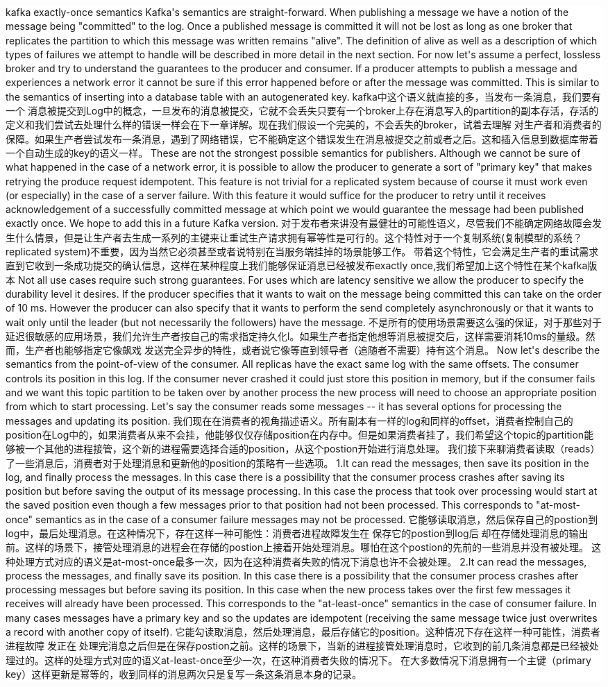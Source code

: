 
kafka  exactly-once semantics
Kafka's semantics are straight-forward. When publishing a message we have a notion of the message being "committed" to the log. Once a published message is committed it will not be lost as long as one broker that replicates the partition to which this message was written remains "alive". The definition of alive as well as a description of which types of failures we attempt to handle will be described in more detail in the next section. For now let's assume a perfect, lossless broker and try to understand the guarantees to the producer and consumer. If a producer attempts to publish a message and experiences a network error it cannot be sure if this error happened before or after the message was committed. This is similar to the semantics of inserting into a database table with an autogenerated key.
kafka中这个语义就直接的多，当发布一条消息，我们要有一个 消息被提交到Log中的概念，一旦发布的消息被提交，它就不会丢失只要有一个broker上存在消息写入的partition的副本存活，存活的定义和我们尝试去处理什么样的错误一样会在下一章详解。现在我们假设一个完美的，不会丢失的broker，试着去理解
对生产者和消费者的保障。如果生产者尝试发布一条消息，遇到了网络错误，它不能确定这个错误发生在消息被提交之前或者之后。这和插入信息到数据库带着一个自动生成的key的语义一样。
These are not the strongest possible semantics for publishers. Although we cannot be sure of what happened in the case of a network error, it is possible to allow the producer to generate a sort of "primary key" that makes retrying the produce request idempotent. This feature is not trivial for a replicated system because of course it must work even (or especially) in the case of a server failure. With this feature it would suffice for the producer to retry until it receives acknowledgement of a successfully committed message at which point we would guarantee the message had been published exactly once. We hope to add this in a future Kafka version.
对于发布者来讲没有最健壮的可能性语义，尽管我们不能确定网络故障会发生什么情景，但是让生产者去生成一系列的主键来让重试生产请求拥有幂等性是可行的。这个特性对于一个复制系统(复制模型的系统？ replicated system)不重要，因为当然它必须甚至或者说特别在当服务端挂掉的场景能够工作。
带着这个特性，它会满足生产者的重试需求直到它收到一条成功提交的确认信息，这样在某种程度上我们能够保证消息已经被发布exactly once,我们希望加上这个特性在某个kafka版本
Not all use cases require such strong guarantees. For uses which are latency sensitive we allow the producer to specify the durability level it desires. If the producer specifies that it wants to wait on the message being committed this can take on the order of 10 ms. However the producer can also specify that it wants to perform the send completely asynchronously or that it wants to wait only until the leader (but not necessarily the followers) have the message.
不是所有的使用场景需要这么强的保证，对于那些对于延迟很敏感的应用场景，我们允许生产者按自己的需求指定持久化l。如果生产者指定他想等消息被提交后，这样需要消耗10ms的量级。然而，生产者也能够指定它像飙戏
发送完全异步的特性，或者说它像等直到领导者（追随者不需要）持有这个消息。
Now let's describe the semantics from the point-of-view of the consumer. All replicas have the exact same log with the same offsets. The consumer controls its position in this log. If the consumer never crashed it could just store this position in memory, but if the consumer fails and we want this topic partition to be taken over by another process the new process will need to choose an appropriate position from which to start processing. Let's say the consumer reads some messages -- it has several options for processing the messages and updating its position.
我们现在在消费者的视角描述语义。所有副本有一样的log和同样的offset，消费者控制自己的position在Log中的，如果消费者从来不会挂，他能够仅仅存储position在内存中。但是如果消费者挂了，我们希望这个topic的partition能够被一个其他的进程接管，这个新的进程需要选择合适的position，从这个postion开始进行消息处理。
我们接下来聊消费者读取（reads）了一些消息后，消费者对于处理消息和更新他的position的策略有一些选项。
1.It can read the messages, then save its position in the log, and finally process the messages. In this case there is a possibility that the consumer process crashes after saving its position but before saving the output of its message processing. In this case the process that took over processing would start at the saved position even though a few messages prior to that position had not been processed. This corresponds to "at-most-once" semantics as in the case of a consumer failure messages may not be processed.
它能够读取消息，然后保存自己的postion到log中，最后处理消息。在这种情况下，存在这样一种可能性：消费者进程故障发生在 保存它的postion到log后 却在存储处理消息的输出前。这样的场景下，接管处理消息的进程会在存储的postion上接着开始处理消息。哪怕在这个postion的先前的一些消息并没有被处理。
这种处理方式对应的语义是at-most-once最多一次，因为在这种消费者失败的情况下消息也许不会被处理。
2.It can read the messages, process the messages, and finally save its position. In this case there is a possibility that the consumer process crashes after processing messages but before saving its position. In this case when the new process takes over the first few messages it receives will already have been processed. This corresponds to the "at-least-once" semantics in the case of consumer failure. In many cases messages have a primary key and so the updates are idempotent (receiving the same message twice just overwrites a record with another copy of itself).
它能勾读取消息，然后处理消息，最后存储它的position。这种情况下存在这样一种可能性，消费者进程故障 发正在 处理完消息之后但是在保存postion之前。这样的场景下，当新的进程接管处理消息时，它收到的前几条消息都是已经被处理过的。这样的处理方式对应的语义at-least-once至少一次，在这种消费者失败的情况下。
在大多数情况下消息拥有一个主键（primary key）这样更新是幂等的，收到同样的消息两次只是复写一条这条消息本身的记录。
